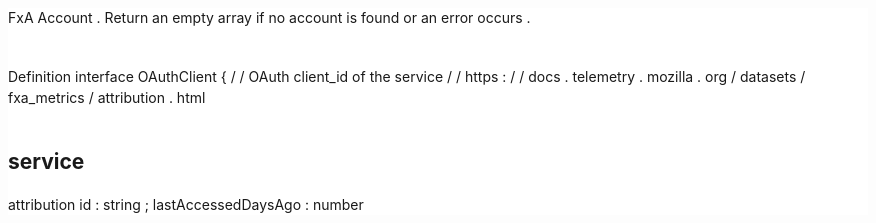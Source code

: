 FxA
Account
.
Return
an
empty
array
if
no
account
is
found
or
an
error
occurs
.
#
#
#
#
Definition
interface
OAuthClient
{
/
/
OAuth
client_id
of
the
service
/
/
https
:
/
/
docs
.
telemetry
.
mozilla
.
org
/
datasets
/
fxa_metrics
/
attribution
.
html
#
service
-
attribution
id
:
string
;
lastAccessedDaysAgo
:
number